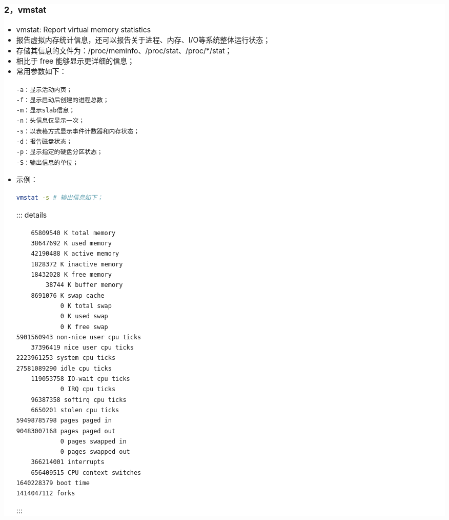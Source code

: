 ### 2，vmstat
* vmstat: Report virtual memory statistics
* 报告虚拟内存统计信息，还可以报告关于进程、内存、I/O等系统整体运行状态；
* 存储其信息的文件为：/proc/meminfo、/proc/stat、/proc/*/stat；
* 相比于 free 能够显示更详细的信息；
* 常用参数如下：
    ```sh
    -a：显示活动内页；
    -f：显示启动后创建的进程总数；
    -m：显示slab信息；
    -n：头信息仅显示一次；
    -s：以表格方式显示事件计数器和内存状态；
    -d：报告磁盘状态；
    -p：显示指定的硬盘分区状态；
    -S：输出信息的单位；
    ```
* 示例：
    ```sh
    vmstat -s # 输出信息如下；
    ```
    ::: details
    ```sh
        65809540 K total memory
        38647692 K used memory
        42190488 K active memory
        1828372 K inactive memory
        18432028 K free memory
            38744 K buffer memory
        8691076 K swap cache
                0 K total swap
                0 K used swap
                0 K free swap
    5901560943 non-nice user cpu ticks
        37396419 nice user cpu ticks
    2223961253 system cpu ticks
    27581089290 idle cpu ticks
        119053758 IO-wait cpu ticks
                0 IRQ cpu ticks
        96387358 softirq cpu ticks
        6650201 stolen cpu ticks
    59498785798 pages paged in
    90483007168 pages paged out
                0 pages swapped in
                0 pages swapped out
        366214001 interrupts
        656409515 CPU context switches
    1640228379 boot time
    1414047112 forks
    ```
    :::
